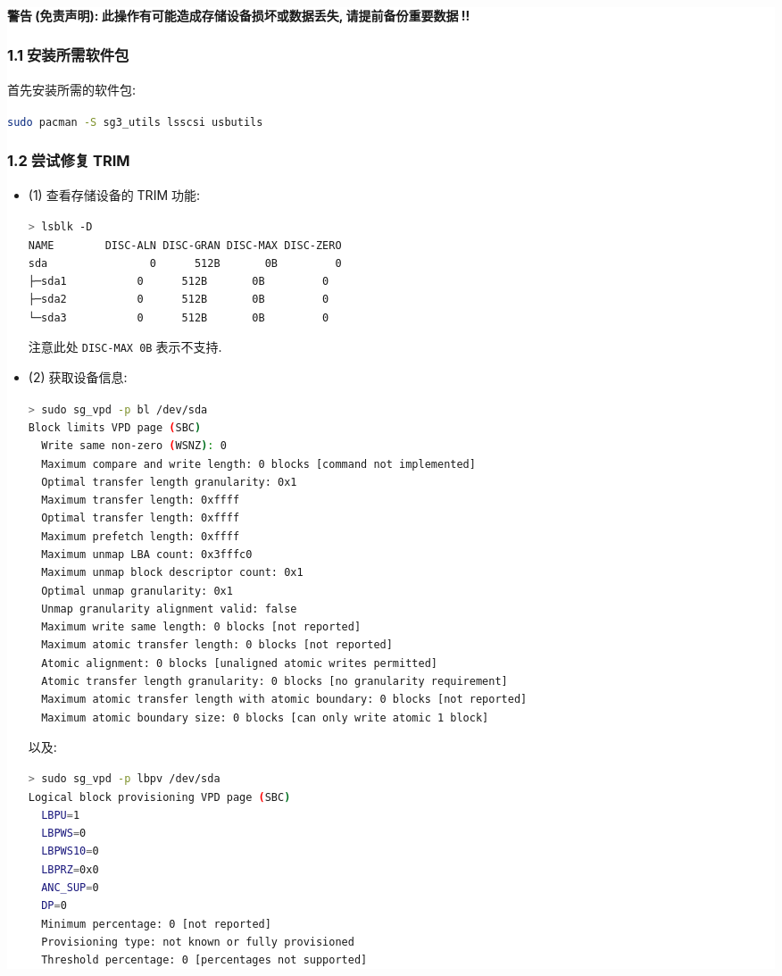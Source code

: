 **警告 (免责声明): 此操作有可能造成存储设备损坏或数据丢失, 请提前备份重要数据 !!**

### 1.1 安装所需软件包

首先安装所需的软件包:

```sh
sudo pacman -S sg3_utils lsscsi usbutils
```

### 1.2 尝试修复 TRIM

+ (1) 查看存储设备的 TRIM 功能:

  ```sh
  > lsblk -D
  NAME        DISC-ALN DISC-GRAN DISC-MAX DISC-ZERO
  sda                0      512B       0B         0
  ├─sda1           0      512B       0B         0
  ├─sda2           0      512B       0B         0
  └─sda3           0      512B       0B         0
  ```

  注意此处 `DISC-MAX 0B` 表示不支持.

+ (2) 获取设备信息:

  ```sh
  > sudo sg_vpd -p bl /dev/sda
  Block limits VPD page (SBC)
    Write same non-zero (WSNZ): 0
    Maximum compare and write length: 0 blocks [command not implemented]
    Optimal transfer length granularity: 0x1
    Maximum transfer length: 0xffff
    Optimal transfer length: 0xffff
    Maximum prefetch length: 0xffff
    Maximum unmap LBA count: 0x3fffc0
    Maximum unmap block descriptor count: 0x1
    Optimal unmap granularity: 0x1
    Unmap granularity alignment valid: false
    Maximum write same length: 0 blocks [not reported]
    Maximum atomic transfer length: 0 blocks [not reported]
    Atomic alignment: 0 blocks [unaligned atomic writes permitted]
    Atomic transfer length granularity: 0 blocks [no granularity requirement]
    Maximum atomic transfer length with atomic boundary: 0 blocks [not reported]
    Maximum atomic boundary size: 0 blocks [can only write atomic 1 block]
  ```

  以及:

  ```sh
  > sudo sg_vpd -p lbpv /dev/sda
  Logical block provisioning VPD page (SBC)
    LBPU=1
    LBPWS=0
    LBPWS10=0
    LBPRZ=0x0
    ANC_SUP=0
    DP=0
    Minimum percentage: 0 [not reported]
    Provisioning type: not known or fully provisioned
    Threshold percentage: 0 [percentages not supported]
  ```
